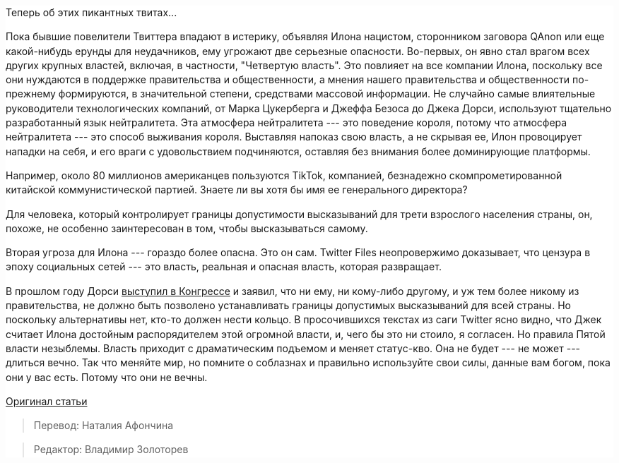 Теперь об этих пикантных твитах... 

Пока бывшие повелители Твиттера впадают в истерику, объявляя Илона нацистом, сторонником заговора QAnon или еще какой-нибудь ерунды для неудачников, ему угрожают две серьезные опасности. Во-первых, он явно стал врагом всех других крупных властей, включая, в частности, "Четвертую власть". Это повлияет на все компании Илона, поскольку все они нуждаются в поддержке правительства и общественности, а мнения нашего правительства и общественности по-прежнему формируются, в значительной степени, средствами массовой информации. Не случайно самые влиятельные руководители технологических компаний, от Марка Цукерберга и Джеффа Безоса до Джека Дорси, используют тщательно разработанный язык нейтралитета. Эта атмосфера нейтралитета --- это поведение короля, потому что атмосфера нейтралитета --- это способ выживания короля. Выставляя напоказ свою власть, а не скрывая ее, Илон провоцирует нападки на себя, и его враги с удовольствием подчиняются, оставляя без внимания более доминирующие платформы.

Например, около 80 миллионов американцев пользуются TikTok, компанией, безнадежно скомпрометированной китайской коммунистической партией. Знаете ли вы хотя бы имя ее генерального директора?

Для человека, который контролирует границы допустимости высказываний для трети взрослого населения страны, он, похоже, не особенно заинтересован в том, чтобы высказываться самому.

Вторая угроза для Илона --- гораздо более опасна. Это он сам. Twitter Files неопровержимо доказывает, что цензура в эпоху социальных сетей --- это власть, реальная и опасная власть, которая развращает.

В прошлом году Дорси [выступил в Конгрессе](https://www.piratewires.com/p/jack-be-nimble-jack-be-quick) и заявил, что ни ему, ни кому-либо другому, и уж тем более никому из правительства, не должно быть позволено устанавливать границы допустимых высказываний для всей страны. Но поскольку альтернативы нет, кто-то должен нести кольцо. В просочившихся текстах из саги Twitter ясно видно, что Джек считает Илона достойным распорядителем этой огромной власти, и, чего бы это ни стоило, я согласен. Но правила Пятой власти незыблемы. Власть приходит с драматическим подъемом и меняет статус-кво. Она не будет --- не может --- длиться вечно. Так что меняйте мир, но помните о соблазнах и правильно используйте свои силы, данные вам богом, пока они у вас есть. Потому что они не вечны. 

[Оригинал статьи](https://www.piratewires.com/p/the-fifth-estate)

> Перевод: Наталия Афончина

> Редактор: Владимир Золоторев